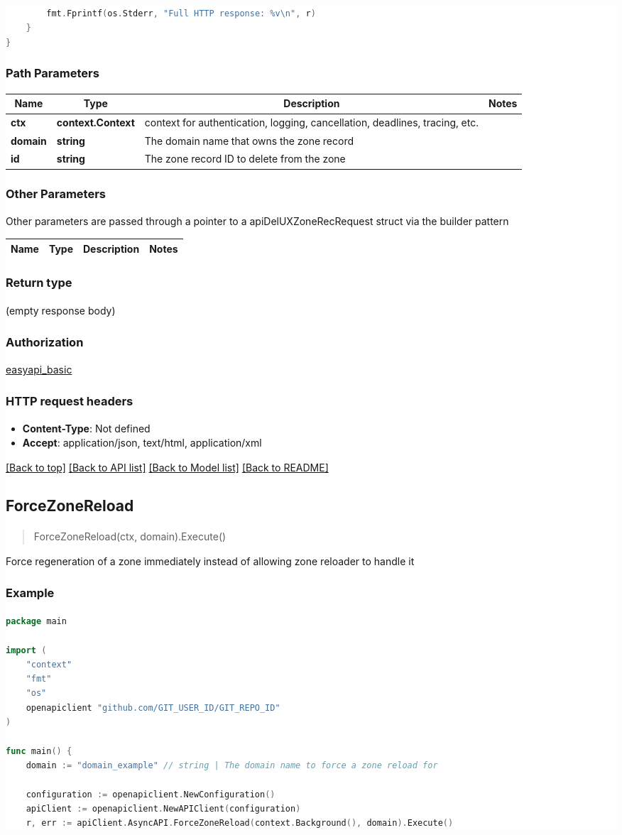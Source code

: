 ```go
		fmt.Fprintf(os.Stderr, "Full HTTP response: %v\n", r)
	}
}
```

### Path Parameters


Name | Type | Description  | Notes
------------- | ------------- | ------------- | -------------
**ctx** | **context.Context** | context for authentication, logging, cancellation, deadlines, tracing, etc.
**domain** | **string** | The domain name that owns the zone record | 
**id** | **string** | The zone record ID to delete from the zone | 

### Other Parameters

Other parameters are passed through a pointer to a apiDelUXZoneRecRequest struct via the builder pattern


Name | Type | Description  | Notes
------------- | ------------- | ------------- | -------------



### Return type

 (empty response body)

### Authorization

[easyapi_basic](../README.md#easyapi_basic)

### HTTP request headers

- **Content-Type**: Not defined
- **Accept**: application/json, text/html, application/xml

[[Back to top]](#) [[Back to API list]](../README.md#documentation-for-api-endpoints)
[[Back to Model list]](../README.md#documentation-for-models)
[[Back to README]](../README.md)


## ForceZoneReload

> ForceZoneReload(ctx, domain).Execute()

Force regeneration of a zone immediately instead of allowing zone reloader to handle it

### Example

```go
package main

import (
	"context"
	"fmt"
	"os"
	openapiclient "github.com/GIT_USER_ID/GIT_REPO_ID"
)

func main() {
	domain := "domain_example" // string | The domain name to force a zone reload for

	configuration := openapiclient.NewConfiguration()
	apiClient := openapiclient.NewAPIClient(configuration)
	r, err := apiClient.AsyncAPI.ForceZoneReload(context.Background(), domain).Execute()
```